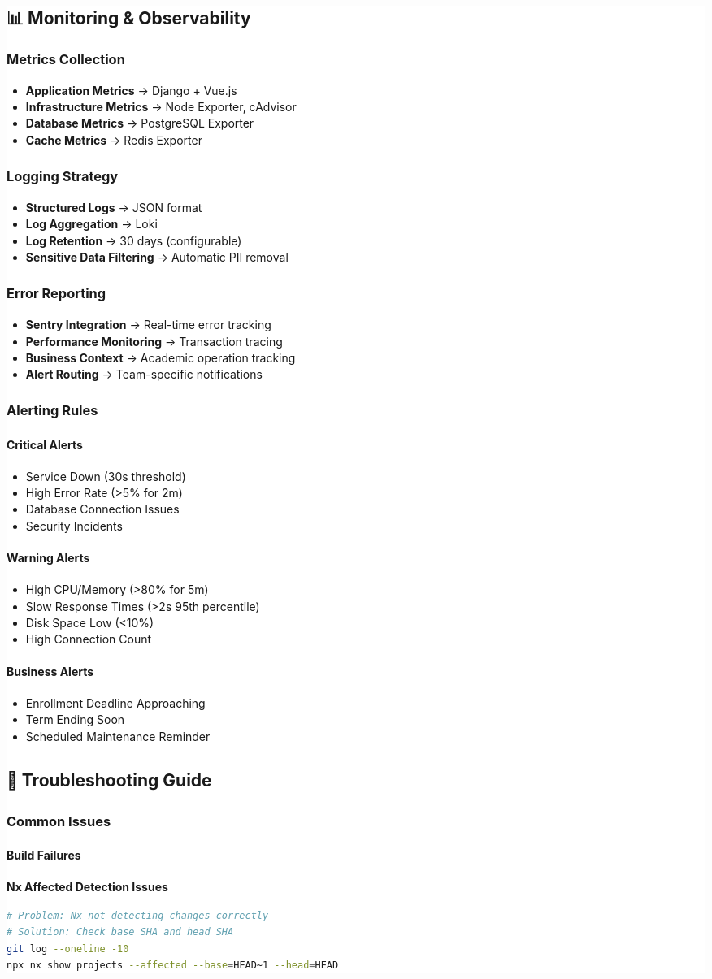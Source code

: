 ## 📊 **Monitoring & Observability**

### **Metrics Collection**
- **Application Metrics** → Django + Vue.js
- **Infrastructure Metrics** → Node Exporter, cAdvisor
- **Database Metrics** → PostgreSQL Exporter
- **Cache Metrics** → Redis Exporter

### **Logging Strategy**
- **Structured Logs** → JSON format
- **Log Aggregation** → Loki
- **Log Retention** → 30 days (configurable)
- **Sensitive Data Filtering** → Automatic PII removal

### **Error Reporting**
- **Sentry Integration** → Real-time error tracking
- **Performance Monitoring** → Transaction tracing
- **Business Context** → Academic operation tracking
- **Alert Routing** → Team-specific notifications

### **Alerting Rules**

#### **Critical Alerts**
- Service Down (30s threshold)
- High Error Rate (>5% for 2m)
- Database Connection Issues
- Security Incidents

#### **Warning Alerts**
- High CPU/Memory (>80% for 5m)
- Slow Response Times (>2s 95th percentile)
- Disk Space Low (<10%)
- High Connection Count

#### **Business Alerts**
- Enrollment Deadline Approaching
- Term Ending Soon
- Scheduled Maintenance Reminder

## 🔧 **Troubleshooting Guide**

### **Common Issues**

#### **Build Failures**

**Nx Affected Detection Issues**
```bash
# Problem: Nx not detecting changes correctly
# Solution: Check base SHA and head SHA
git log --oneline -10
npx nx show projects --affected --base=HEAD~1 --head=HEAD
```
